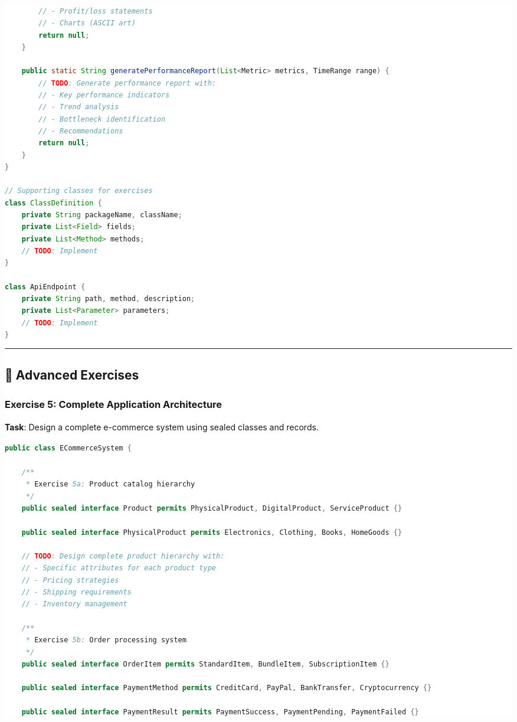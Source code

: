 ```java
        // - Profit/loss statements
        // - Charts (ASCII art)
        return null;
    }
    
    public static String generatePerformanceReport(List<Metric> metrics, TimeRange range) {
        // TODO: Generate performance report with:
        // - Key performance indicators
        // - Trend analysis
        // - Bottleneck identification
        // - Recommendations
        return null;
    }
}

// Supporting classes for exercises
class ClassDefinition {
    private String packageName, className;
    private List<Field> fields;
    private List<Method> methods;
    // TODO: Implement
}

class ApiEndpoint {
    private String path, method, description;
    private List<Parameter> parameters;
    // TODO: Implement
}
```

---

## 🔴 **Advanced Exercises**

### **Exercise 5: Complete Application Architecture**

**Task**: Design a complete e-commerce system using sealed classes and records.

```java
public class ECommerceSystem {
    
    /**
     * Exercise 5a: Product catalog hierarchy
     */
    public sealed interface Product permits PhysicalProduct, DigitalProduct, ServiceProduct {}
    
    public sealed interface PhysicalProduct permits Electronics, Clothing, Books, HomeGoods {}
    
    // TODO: Design complete product hierarchy with:
    // - Specific attributes for each product type
    // - Pricing strategies
    // - Shipping requirements
    // - Inventory management
    
    /**
     * Exercise 5b: Order processing system
     */
    public sealed interface OrderItem permits StandardItem, BundleItem, SubscriptionItem {}
    
    public sealed interface PaymentMethod permits CreditCard, PayPal, BankTransfer, Cryptocurrency {}
    
    public sealed interface PaymentResult permits PaymentSuccess, PaymentPending, PaymentFailed {}
```